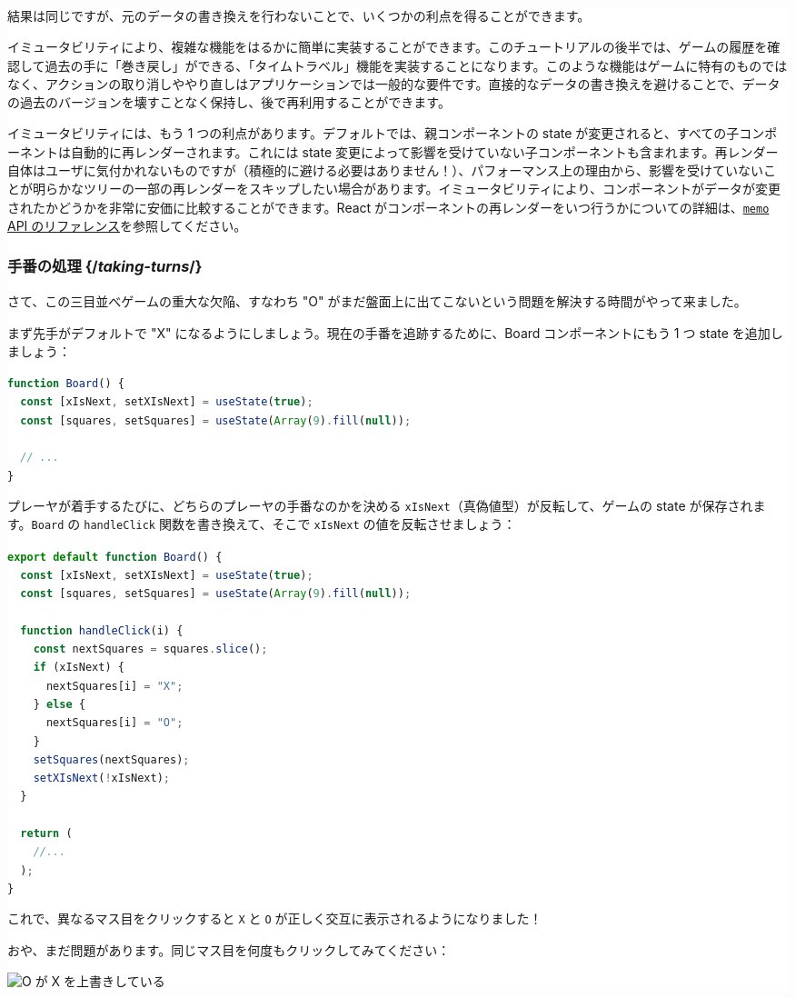 結果は同じですが、元のデータの書き換えを行わないことで、いくつかの利点を得ることができます。

イミュータビリティにより、複雑な機能をはるかに簡単に実装することができます。このチュートリアルの後半では、ゲームの履歴を確認して過去の手に「巻き戻し」ができる、「タイムトラベル」機能を実装することになります。このような機能はゲームに特有のものではなく、アクションの取り消しややり直しはアプリケーションでは一般的な要件です。直接的なデータの書き換えを避けることで、データの過去のバージョンを壊すことなく保持し、後で再利用することができます。

イミュータビリティには、もう 1 つの利点があります。デフォルトでは、親コンポーネントの state が変更されると、すべての子コンポーネントは自動的に再レンダーされます。これには state 変更によって影響を受けていない子コンポーネントも含まれます。再レンダー自体はユーザに気付かれないものですが（積極的に避ける必要はありません！）、パフォーマンス上の理由から、影響を受けていないことが明らかなツリーの一部の再レンダーをスキップしたい場合があります。イミュータビリティにより、コンポーネントがデータが変更されたかどうかを非常に安価に比較することができます。React がコンポーネントの再レンダーをいつ行うかについての詳細は、[`memo` API のリファレンス](/reference/react/memo)を参照してください。

### 手番の処理 {/*taking-turns*/}

さて、この三目並べゲームの重大な欠陥、すなわち "O" がまだ盤面上に出てこないという問題を解決する時間がやって来ました。

まず先手がデフォルトで "X" になるようにしましょう。現在の手番を追跡するために、Board コンポーネントにもう 1 つ state を追加しましょう：

```js {2}
function Board() {
  const [xIsNext, setXIsNext] = useState(true);
  const [squares, setSquares] = useState(Array(9).fill(null));

  // ...
}
```

プレーヤが着手するたびに、どちらのプレーヤの手番なのかを決める `xIsNext`（真偽値型）が反転して、ゲームの state が保存されます。`Board` の `handleClick` 関数を書き換えて、そこで `xIsNext` の値を反転させましょう：

```js {7,8,9,10,11,13}
export default function Board() {
  const [xIsNext, setXIsNext] = useState(true);
  const [squares, setSquares] = useState(Array(9).fill(null));

  function handleClick(i) {
    const nextSquares = squares.slice();
    if (xIsNext) {
      nextSquares[i] = "X";
    } else {
      nextSquares[i] = "O";
    }
    setSquares(nextSquares);
    setXIsNext(!xIsNext);
  }

  return (
    //...
  );
}
```

これで、異なるマス目をクリックすると `X` と `O` が正しく交互に表示されるようになりました！

おや、まだ問題があります。同じマス目を何度もクリックしてみてください：

![O が X を上書きしている](../images/tutorial/o-replaces-x.gif)
